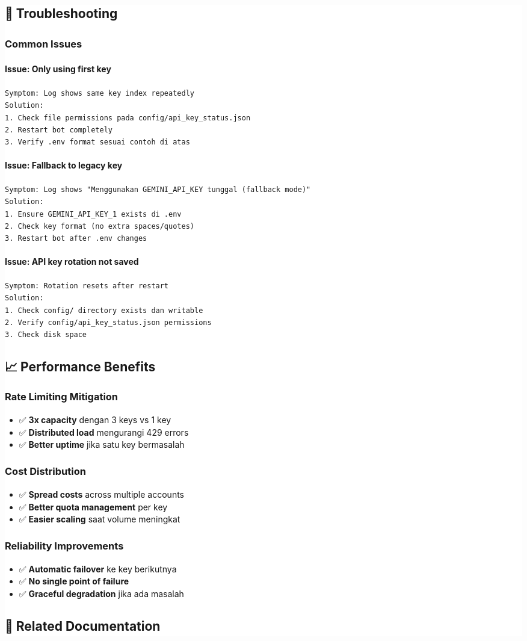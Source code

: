 ## 🚨 **Troubleshooting**

### **Common Issues**

#### **Issue: Only using first key**
```
Symptom: Log shows same key index repeatedly
Solution: 
1. Check file permissions pada config/api_key_status.json
2. Restart bot completely
3. Verify .env format sesuai contoh di atas
```

#### **Issue: Fallback to legacy key**
```
Symptom: Log shows "Menggunakan GEMINI_API_KEY tunggal (fallback mode)"
Solution:
1. Ensure GEMINI_API_KEY_1 exists di .env
2. Check key format (no extra spaces/quotes)
3. Restart bot after .env changes
```

#### **Issue: API key rotation not saved**
```
Symptom: Rotation resets after restart
Solution:
1. Check config/ directory exists dan writable
2. Verify config/api_key_status.json permissions
3. Check disk space
```

## 📈 **Performance Benefits**

### **Rate Limiting Mitigation**
- ✅ **3x capacity** dengan 3 keys vs 1 key
- ✅ **Distributed load** mengurangi 429 errors
- ✅ **Better uptime** jika satu key bermasalah

### **Cost Distribution**
- ✅ **Spread costs** across multiple accounts
- ✅ **Better quota management** per key
- ✅ **Easier scaling** saat volume meningkat

### **Reliability Improvements**
- ✅ **Automatic failover** ke key berikutnya
- ✅ **No single point of failure**
- ✅ **Graceful degradation** jika ada masalah

## 🔗 **Related Documentation**
